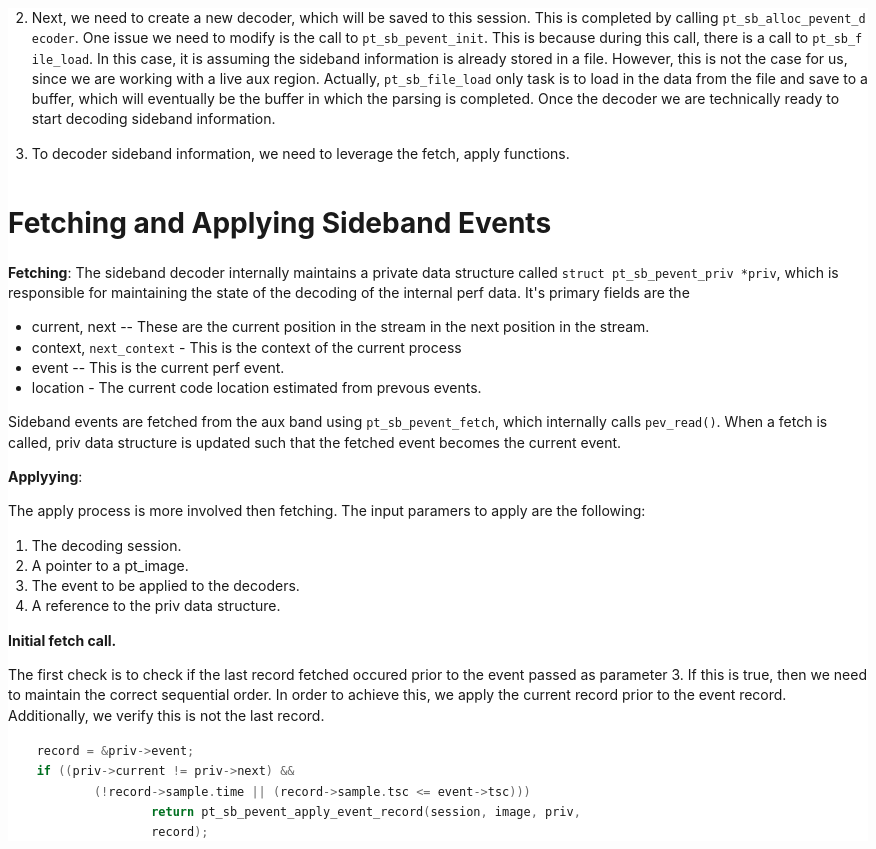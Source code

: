 2. Next, we need to create a new decoder, which will be saved to this session. This is completed by calling `pt_sb_alloc_pevent_decoder`.
One issue we need to modify is the call to `pt_sb_pevent_init`. This is because during this call, there is a call to `pt_sb_file_load`. 
In this case, it is assuming the sideband information is already stored in a file. However, this is not the case for us, since we are 
working with a live aux region. Actually, `pt_sb_file_load` only task is to load in the data from the file and save to a buffer, which
will eventually be the buffer in which the parsing is completed. Once the decoder we are technically ready to start decoding sideband information.

3. To decoder sideband information, we need to leverage the fetch, apply functions. 



Fetching and Applying Sideband Events
===


__Fetching__:
The sideband decoder internally maintains a private data structure called `struct pt_sb_pevent_priv *priv`, which is responsible
for maintaining the state of the decoding of the internal perf data. It's primary fields are the 

* current, next -- These are the current position in the stream in the next position in the stream.
* context, `next_context` - This is the context of the current process
* event -- This is the current perf event.
* location - The current code location estimated from prevous events. 


Sideband events are fetched from the aux band using `pt_sb_pevent_fetch`, which internally calls `pev_read()`.  When a fetch is 
called, priv data structure is updated such that the fetched event becomes the current event.

__Applyying__:

The apply process is more involved then fetching. The input paramers to apply are the following:

1. The decoding session.
2. A pointer to a pt\_image.
3. The event to be applied to the decoders.
4. A reference to the priv data structure.


__Initial fetch call.__

The first check is to check if the last record fetched occured prior to the event passed as parameter 3. If this is true, 
then we need to maintain the correct sequential order. In order to achieve this, we apply the current record prior to the
event record. Additionally, we verify this is not the last record. 

```C
    record = &priv->event;
    if ((priv->current != priv->next) &&
            (!record->sample.time || (record->sample.tsc <= event->tsc)))
                    return pt_sb_pevent_apply_event_record(session, image, priv,
                    record);
```                    
